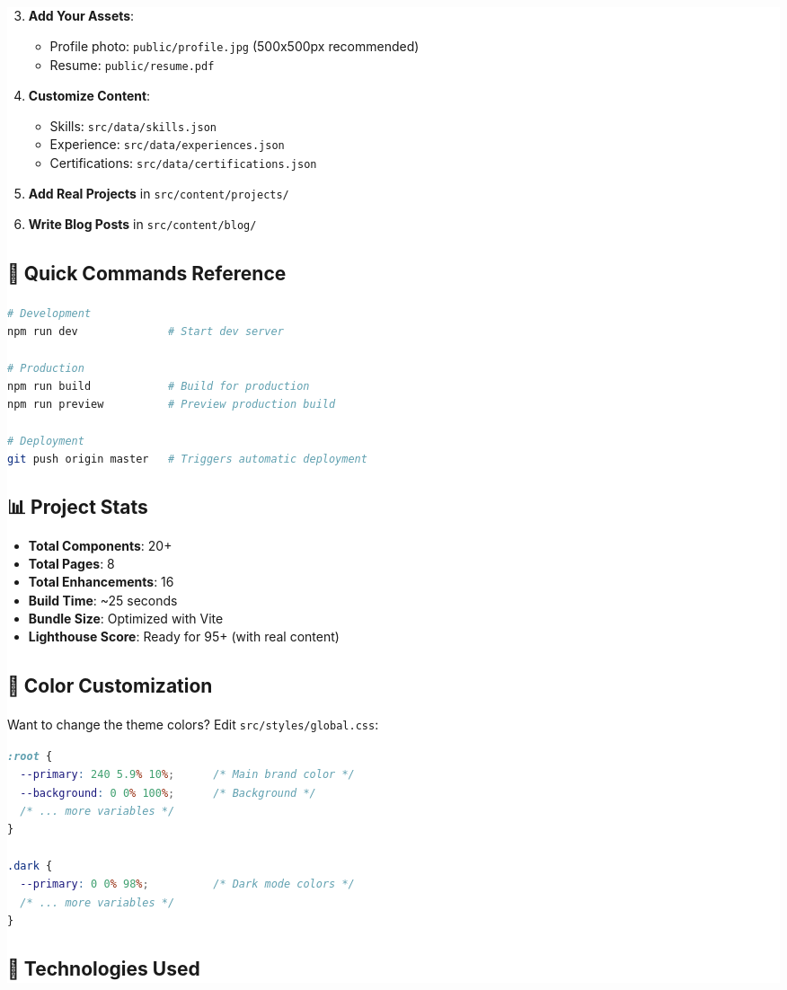 3. **Add Your Assets**:
   - Profile photo: `public/profile.jpg` (500x500px recommended)
   - Resume: `public/resume.pdf`

4. **Customize Content**:
   - Skills: `src/data/skills.json`
   - Experience: `src/data/experiences.json`
   - Certifications: `src/data/certifications.json`

5. **Add Real Projects** in `src/content/projects/`
6. **Write Blog Posts** in `src/content/blog/`

## 🎯 Quick Commands Reference

```bash
# Development
npm run dev              # Start dev server

# Production
npm run build            # Build for production
npm run preview          # Preview production build

# Deployment
git push origin master   # Triggers automatic deployment
```

## 📊 Project Stats

- **Total Components**: 20+
- **Total Pages**: 8
- **Total Enhancements**: 16
- **Build Time**: ~25 seconds
- **Bundle Size**: Optimized with Vite
- **Lighthouse Score**: Ready for 95+ (with real content)

## 🎨 Color Customization

Want to change the theme colors? Edit `src/styles/global.css`:

```css
:root {
  --primary: 240 5.9% 10%;      /* Main brand color */
  --background: 0 0% 100%;      /* Background */
  /* ... more variables */
}

.dark {
  --primary: 0 0% 98%;          /* Dark mode colors */
  /* ... more variables */
}
```

## 🔧 Technologies Used
